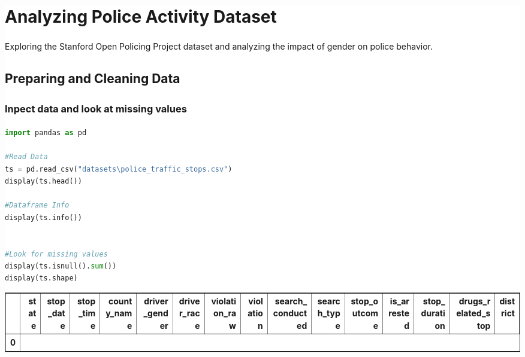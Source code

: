 # Analyzing Police Activity Dataset
Exploring the Stanford Open Policing Project dataset and analyzing the impact of gender on police behavior.

## Preparing and Cleaning Data

### Inpect data and look at missing values


```python
import pandas as pd

#Read Data
ts = pd.read_csv("datasets\police_traffic_stops.csv")
display(ts.head())

#Dataframe Info
display(ts.info())


#Look for missing values
display(ts.isnull().sum())
display(ts.shape)
```


<div>
<style scoped>
    .dataframe tbody tr th:only-of-type {
        vertical-align: middle;
    }

    .dataframe tbody tr th {
        vertical-align: top;
    }

    .dataframe thead th {
        text-align: right;
    }
</style>
<table border="1" class="dataframe">
  <thead>
    <tr style="text-align: right;">
      <th></th>
      <th>state</th>
      <th>stop_date</th>
      <th>stop_time</th>
      <th>county_name</th>
      <th>driver_gender</th>
      <th>driver_race</th>
      <th>violation_raw</th>
      <th>violation</th>
      <th>search_conducted</th>
      <th>search_type</th>
      <th>stop_outcome</th>
      <th>is_arrested</th>
      <th>stop_duration</th>
      <th>drugs_related_stop</th>
      <th>district</th>
    </tr>
  </thead>
  <tbody>
    <tr>
      <th>0</th>